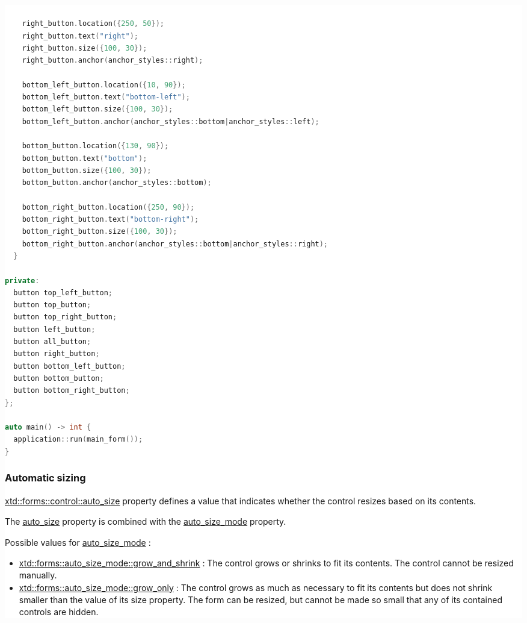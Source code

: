 ```cpp
    
    right_button.location({250, 50});
    right_button.text("right");
    right_button.size({100, 30});
    right_button.anchor(anchor_styles::right);
    
    bottom_left_button.location({10, 90});
    bottom_left_button.text("bottom-left");
    bottom_left_button.size({100, 30});
    bottom_left_button.anchor(anchor_styles::bottom|anchor_styles::left);
    
    bottom_button.location({130, 90});
    bottom_button.text("bottom");
    bottom_button.size({100, 30});
    bottom_button.anchor(anchor_styles::bottom);
    
    bottom_right_button.location({250, 90});
    bottom_right_button.text("bottom-right");
    bottom_right_button.size({100, 30});
    bottom_right_button.anchor(anchor_styles::bottom|anchor_styles::right);
  }
  
private:
  button top_left_button;
  button top_button;
  button top_right_button;
  button left_button;
  button all_button;
  button right_button;
  button bottom_left_button;
  button bottom_button;
  button bottom_right_button;
};

auto main() -> int {
  application::run(main_form());
}
```

### Automatic sizing

[xtd::forms::control::auto_size](https://gammasoft71.github.io/xtd/reference_guides/latest/classxtd_1_1forms_1_1control.html#a571575a959ffc0ee42fd8d5426bcbd9f) property defines a value that indicates whether the control resizes based on its contents.

The [auto_size](https://gammasoft71.github.io/xtd/reference_guides/latest/classxtd_1_1forms_1_1control.html#a571575a959ffc0ee42fd8d5426bcbd9f) property is combined with the [auto_size_mode](https://gammasoft71.github.io/xtd/reference_guides/latest/classxtd_1_1forms_1_1control.html#a5f12ce386b6ef680d2ec89f199ef1c67) property.

Possible values for [auto_size_mode](https://gammasoft71.github.io/xtd/reference_guides/latest/group__xtd__forms.html#ga988a6abd919c15254f45a0bf9c2dcb17) :
* [xtd::forms::auto_size_mode::grow_and_shrink](https://gammasoft71.github.io/xtd/reference_guides/latest/group__xtd__forms.html#ga988a6abd919c15254f45a0bf9c2dcb17) : The control grows or shrinks to fit its contents. The control cannot be resized manually.
* [xtd::forms::auto_size_mode::grow_only](https://gammasoft71.github.io/xtd/reference_guides/latest/group__xtd__forms.html#ga988a6abd919c15254f45a0bf9c2dcb17) : The control grows as much as necessary to fit its contents but does not shrink smaller than the value of its size property. The form can be resized, but cannot be made so small that any of its contained controls are hidden.
